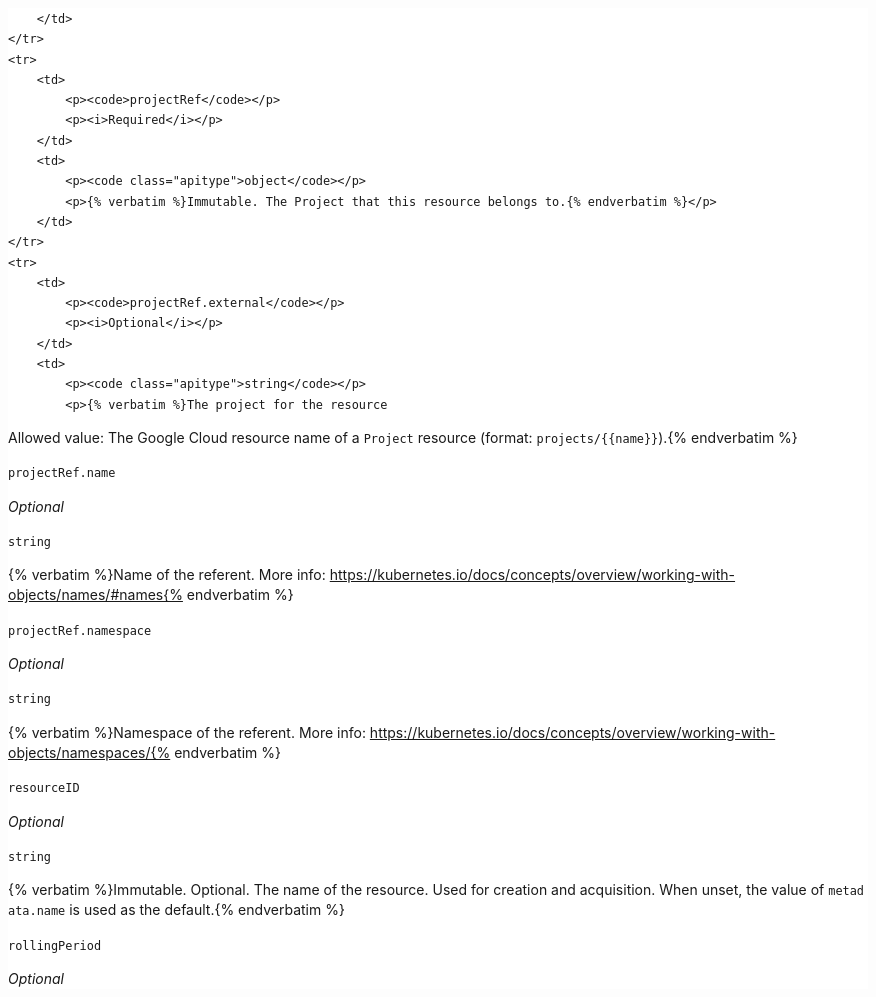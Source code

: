         </td>
    </tr>
    <tr>
        <td>
            <p><code>projectRef</code></p>
            <p><i>Required</i></p>
        </td>
        <td>
            <p><code class="apitype">object</code></p>
            <p>{% verbatim %}Immutable. The Project that this resource belongs to.{% endverbatim %}</p>
        </td>
    </tr>
    <tr>
        <td>
            <p><code>projectRef.external</code></p>
            <p><i>Optional</i></p>
        </td>
        <td>
            <p><code class="apitype">string</code></p>
            <p>{% verbatim %}The project for the resource

Allowed value: The Google Cloud resource name of a `Project` resource (format: `projects/{{name}}`).{% endverbatim %}</p>
        </td>
    </tr>
    <tr>
        <td>
            <p><code>projectRef.name</code></p>
            <p><i>Optional</i></p>
        </td>
        <td>
            <p><code class="apitype">string</code></p>
            <p>{% verbatim %}Name of the referent. More info: https://kubernetes.io/docs/concepts/overview/working-with-objects/names/#names{% endverbatim %}</p>
        </td>
    </tr>
    <tr>
        <td>
            <p><code>projectRef.namespace</code></p>
            <p><i>Optional</i></p>
        </td>
        <td>
            <p><code class="apitype">string</code></p>
            <p>{% verbatim %}Namespace of the referent. More info: https://kubernetes.io/docs/concepts/overview/working-with-objects/namespaces/{% endverbatim %}</p>
        </td>
    </tr>
    <tr>
        <td>
            <p><code>resourceID</code></p>
            <p><i>Optional</i></p>
        </td>
        <td>
            <p><code class="apitype">string</code></p>
            <p>{% verbatim %}Immutable. Optional. The name of the resource. Used for creation and acquisition. When unset, the value of `metadata.name` is used as the default.{% endverbatim %}</p>
        </td>
    </tr>
    <tr>
        <td>
            <p><code>rollingPeriod</code></p>
            <p><i>Optional</i></p>
        </td>
        <td>